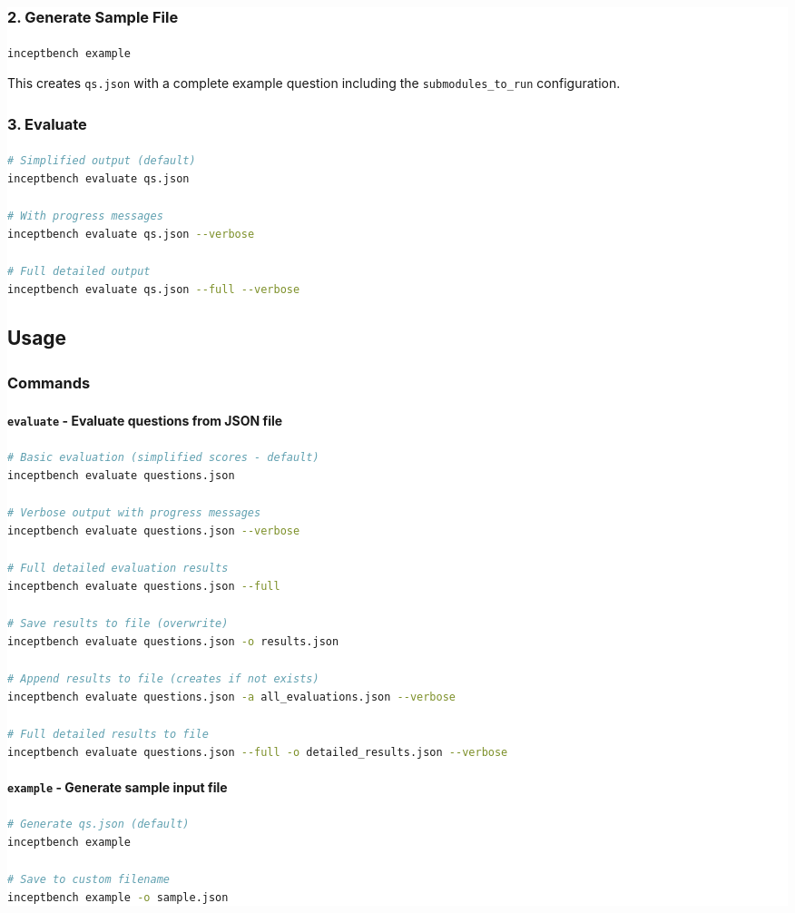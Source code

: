 ### 2. Generate Sample File

```bash
inceptbench example
```

This creates `qs.json` with a complete example question including the `submodules_to_run` configuration.

### 3. Evaluate

```bash
# Simplified output (default)
inceptbench evaluate qs.json

# With progress messages
inceptbench evaluate qs.json --verbose

# Full detailed output
inceptbench evaluate qs.json --full --verbose
```

## Usage

### Commands

#### `evaluate` - Evaluate questions from JSON file

```bash
# Basic evaluation (simplified scores - default)
inceptbench evaluate questions.json

# Verbose output with progress messages
inceptbench evaluate questions.json --verbose

# Full detailed evaluation results
inceptbench evaluate questions.json --full

# Save results to file (overwrite)
inceptbench evaluate questions.json -o results.json

# Append results to file (creates if not exists)
inceptbench evaluate questions.json -a all_evaluations.json --verbose

# Full detailed results to file
inceptbench evaluate questions.json --full -o detailed_results.json --verbose
```

#### `example` - Generate sample input file

```bash
# Generate qs.json (default)
inceptbench example

# Save to custom filename
inceptbench example -o sample.json
```
